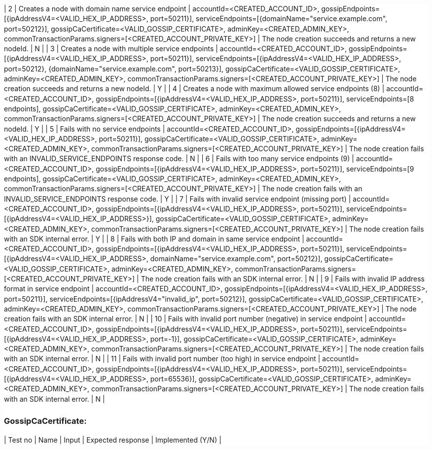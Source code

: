 | 2       | Creates a node with domain name service endpoint              | accountId=<CREATED_ACCOUNT_ID>, gossipEndpoints=[{ipAddressV4=<VALID_HEX_IP_ADDRESS>, port=50211}], serviceEndpoints=[{domainName="service.example.com", port=50212}], gossipCaCertificate=<VALID_GOSSIP_CERTIFICATE>, adminKey=<CREATED_ADMIN_KEY>, commonTransactionParams.signers=[<CREATED_ACCOUNT_PRIVATE_KEY>]                                                   | The node creation succeeds and returns a new nodeId.                     | N                 |
| 3       | Creates a node with multiple service endpoints                | accountId=<CREATED_ACCOUNT_ID>, gossipEndpoints=[{ipAddressV4=<VALID_HEX_IP_ADDRESS>, port=50211}], serviceEndpoints=[{ipAddressV4=<VALID_HEX_IP_ADDRESS>, port=50212}, {domainName="service.example.com", port=50213}], gossipCaCertificate=<VALID_GOSSIP_CERTIFICATE>, adminKey=<CREATED_ADMIN_KEY>, commonTransactionParams.signers=[<CREATED_ACCOUNT_PRIVATE_KEY>] | The node creation succeeds and returns a new nodeId.                     | Y                 |
| 4       | Creates a node with maximum allowed service endpoints (8)     | accountId=<CREATED_ACCOUNT_ID>, gossipEndpoints=[{ipAddressV4=<VALID_HEX_IP_ADDRESS>, port=50211}], serviceEndpoints=[8 endpoints], gossipCaCertificate=<VALID_GOSSIP_CERTIFICATE>, adminKey=<CREATED_ADMIN_KEY>, commonTransactionParams.signers=[<CREATED_ACCOUNT_PRIVATE_KEY>]                                                                                      | The node creation succeeds and returns a new nodeId.                     | Y                 |
| 5       | Fails with no service endpoints                               | accountId=<CREATED_ACCOUNT_ID>, gossipEndpoints=[{ipAddressV4=<VALID_HEX_IP_ADDRESS>, port=50211}], gossipCaCertificate=<VALID_GOSSIP_CERTIFICATE>, adminKey=<CREATED_ADMIN_KEY>, commonTransactionParams.signers=[<CREATED_ACCOUNT_PRIVATE_KEY>]                                                                                                                      | The node creation fails with an INVALID_SERVICE_ENDPOINTS response code. | N                 |
| 6       | Fails with too many service endpoints (9)                     | accountId=<CREATED_ACCOUNT_ID>, gossipEndpoints=[{ipAddressV4=<VALID_HEX_IP_ADDRESS>, port=50211}], serviceEndpoints=[9 endpoints], gossipCaCertificate=<VALID_GOSSIP_CERTIFICATE>, adminKey=<CREATED_ADMIN_KEY>, commonTransactionParams.signers=[<CREATED_ACCOUNT_PRIVATE_KEY>]                                                                                      | The node creation fails with an INVALID_SERVICE_ENDPOINTS response code. | Y                 |
| 7       | Fails with invalid service endpoint (missing port)            | accountId=<CREATED_ACCOUNT_ID>, gossipEndpoints=[{ipAddressV4=<VALID_HEX_IP_ADDRESS>, port=50211}], serviceEndpoints=[{ipAddressV4=<VALID_HEX_IP_ADDRESS>}], gossipCaCertificate=<VALID_GOSSIP_CERTIFICATE>, adminKey=<CREATED_ADMIN_KEY>, commonTransactionParams.signers=[<CREATED_ACCOUNT_PRIVATE_KEY>]                                                             | The node creation fails with an SDK internal error.                      | Y                 |
| 8       | Fails with both IP and domain in same service endpoint        | accountId=<CREATED_ACCOUNT_ID>, gossipEndpoints=[{ipAddressV4=<VALID_HEX_IP_ADDRESS>, port=50211}], serviceEndpoints=[{ipAddressV4=<VALID_HEX_IP_ADDRESS>, domainName="service.example.com", port=50212}], gossipCaCertificate=<VALID_GOSSIP_CERTIFICATE>, adminKey=<CREATED_ADMIN_KEY>, commonTransactionParams.signers=[<CREATED_ACCOUNT_PRIVATE_KEY>]               | The node creation fails with an SDK internal error.                      | N                 |
| 9       | Fails with invalid IP address format in service endpoint      | accountId=<CREATED_ACCOUNT_ID>, gossipEndpoints=[{ipAddressV4=<VALID_HEX_IP_ADDRESS>, port=50211}], serviceEndpoints=[{ipAddressV4="invalid_ip", port=50212}], gossipCaCertificate=<VALID_GOSSIP_CERTIFICATE>, adminKey=<CREATED_ADMIN_KEY>, commonTransactionParams.signers=[<CREATED_ACCOUNT_PRIVATE_KEY>]                                                           | The node creation fails with an SDK internal error.                      | N                 |
| 10      | Fails with invalid port number (negative) in service endpoint | accountId=<CREATED_ACCOUNT_ID>, gossipEndpoints=[{ipAddressV4=<VALID_HEX_IP_ADDRESS>, port=50211}], serviceEndpoints=[{ipAddressV4=<VALID_HEX_IP_ADDRESS>, port=-1}], gossipCaCertificate=<VALID_GOSSIP_CERTIFICATE>, adminKey=<CREATED_ADMIN_KEY>, commonTransactionParams.signers=[<CREATED_ACCOUNT_PRIVATE_KEY>]                                                    | The node creation fails with an SDK internal error.                      | N                 |
| 11      | Fails with invalid port number (too high) in service endpoint | accountId=<CREATED_ACCOUNT_ID>, gossipEndpoints=[{ipAddressV4=<VALID_HEX_IP_ADDRESS>, port=50211}], serviceEndpoints=[{ipAddressV4=<VALID_HEX_IP_ADDRESS>, port=65536}], gossipCaCertificate=<VALID_GOSSIP_CERTIFICATE>, adminKey=<CREATED_ADMIN_KEY>, commonTransactionParams.signers=[<CREATED_ACCOUNT_PRIVATE_KEY>]                                                 | The node creation fails with an SDK internal error.                      | N                 |

### **GossipCaCertificate:**

| Test no | Name                                              | Input                                                                                                                                                                                                                                             | Expected response                                                            | Implemented (Y/N) |
